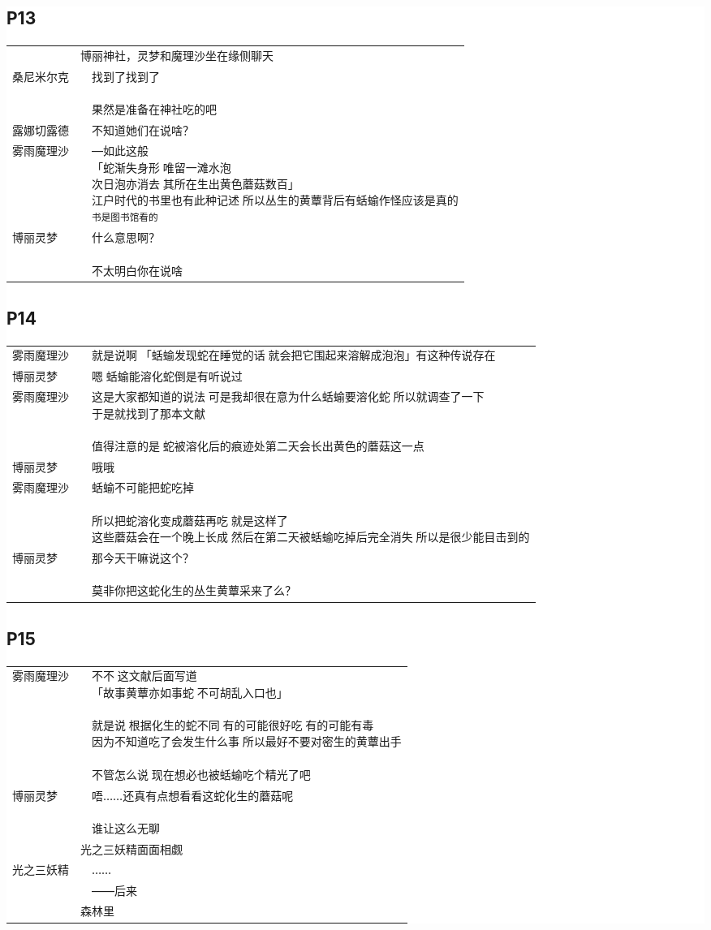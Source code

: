 
## P13

<table><tbody><tr class="tt-status-header" id="P13-1" data-pos="&#91;&quot;P13&quot;,1&#93;"><td class="tt-s" lang="zh"><div class="poem"></div></td><td colspan="2" class="tt-status" lang="zh"><div class="poem">博丽神社，灵梦和魔理沙坐在缘侧聊天</div></td></tr><tr class="tt-content" id="P13-2" data-pos="&#91;&quot;P13&quot;,2&#93;"><td id="桑尼" class="tt-char" lang="zh"><div class="poem">桑尼米尔克</div></td><td class="tt-ja" lang="ja"><div class="poem"></div></td><td class="tt-zh" lang="zh"><div class="poem">找到了找到了<br><br>果然是准备在神社吃的吧</div></td></tr><tr class="tt-content" id="P13-3" data-pos="&#91;&quot;P13&quot;,3&#93;"><td id="露娜" class="tt-char" lang="zh"><div class="poem">露娜切露德</div></td><td class="tt-ja" lang="ja"><div class="poem"></div></td><td class="tt-zh" lang="zh"><div class="poem">不知道她们在说啥？</div></td></tr><tr class="tt-content" id="P13-4" data-pos="&#91;&quot;P13&quot;,4&#93;"><td id="雾雨魔理沙" class="tt-char" lang="zh"><div class="poem">雾雨魔理沙</div></td><td class="tt-ja" lang="ja"><div class="poem"></div></td><td class="tt-zh" lang="zh"><div class="poem">—如此这般<br>「蛇渐失身形 唯留一滩水泡<br>次日泡亦消去 其所在生出黄色蘑菇数百」<br>江户时代的书里也有此种记述 所以丛生的黄蕈背后有蛞蝓作怪应该是真的<br><small>书是图书馆看的</small></div></td></tr><tr class="tt-content" id="P13-5" data-pos="&#91;&quot;P13&quot;,5&#93;"><td id="博丽灵梦" class="tt-char" lang="zh"><div class="poem">博丽灵梦</div></td><td class="tt-ja" lang="ja"><div class="poem"></div></td><td class="tt-zh" lang="zh"><div class="poem">什么意思啊？<br><br>不太明白你在说啥</div></td></tr></tbody></table>


## P14

<table><tbody><tr class="tt-content" id="P14-1" data-pos="&#91;&quot;P14&quot;,1&#93;"><td id="雾雨魔理沙" class="tt-char" lang="zh"><div class="poem">雾雨魔理沙</div></td><td class="tt-ja" lang="ja"><div class="poem"></div></td><td class="tt-zh" lang="zh"><div class="poem">就是说啊 「蛞蝓发现蛇在睡觉的话 就会把它围起来溶解成泡泡」有这种传说存在</div></td></tr><tr class="tt-content" id="P14-2" data-pos="&#91;&quot;P14&quot;,2&#93;"><td id="博丽灵梦" class="tt-char" lang="zh"><div class="poem">博丽灵梦</div></td><td class="tt-ja" lang="ja"><div class="poem"></div></td><td class="tt-zh" lang="zh"><div class="poem">嗯 蛞蝓能溶化蛇倒是有听说过</div></td></tr><tr class="tt-content" id="P14-3" data-pos="&#91;&quot;P14&quot;,3&#93;"><td id="雾雨魔理沙" class="tt-char" lang="zh"><div class="poem">雾雨魔理沙</div></td><td class="tt-ja" lang="ja"><div class="poem"></div></td><td class="tt-zh" lang="zh"><div class="poem">这是大家都知道的说法 可是我却很在意为什么蛞蝓要溶化蛇 所以就调查了一下<br>于是就找到了那本文献<br><br>值得注意的是 蛇被溶化后的痕迹处第二天会长出黄色的蘑菇这一点</div></td></tr><tr class="tt-content" id="P14-4" data-pos="&#91;&quot;P14&quot;,4&#93;"><td id="博丽灵梦" class="tt-char" lang="zh"><div class="poem">博丽灵梦</div></td><td class="tt-ja" lang="ja"><div class="poem"></div></td><td class="tt-zh" lang="zh"><div class="poem">哦哦</div></td></tr><tr class="tt-content" id="P14-5" data-pos="&#91;&quot;P14&quot;,5&#93;"><td id="雾雨魔理沙" class="tt-char" lang="zh"><div class="poem">雾雨魔理沙</div></td><td class="tt-ja" lang="ja"><div class="poem"></div></td><td class="tt-zh" lang="zh"><div class="poem">蛞蝓不可能把蛇吃掉<br><br>所以把蛇溶化变成蘑菇再吃 就是这样了<br>这些蘑菇会在一个晚上长成 然后在第二天被蛞蝓吃掉后完全消失 所以是很少能目击到的</div></td></tr><tr class="tt-content" id="P14-6" data-pos="&#91;&quot;P14&quot;,6&#93;"><td id="博丽灵梦" class="tt-char" lang="zh"><div class="poem">博丽灵梦</div></td><td class="tt-ja" lang="ja"><div class="poem"></div></td><td class="tt-zh" lang="zh"><div class="poem">那今天干嘛说这个？<br><br>莫非你把这蛇化生的丛生黄蕈采来了么？</div></td></tr></tbody></table>


## P15

<table><tbody><tr class="tt-content" id="P15-1" data-pos="&#91;&quot;P15&quot;,1&#93;"><td id="雾雨魔理沙" class="tt-char" lang="zh"><div class="poem">雾雨魔理沙</div></td><td class="tt-ja" lang="ja"><div class="poem"></div></td><td class="tt-zh" lang="zh"><div class="poem">不不 这文献后面写道<br>「故事黄蕈亦如事蛇 不可胡乱入口也」<br><br>就是说 根据化生的蛇不同 有的可能很好吃 有的可能有毒<br>因为不知道吃了会发生什么事 所以最好不要对密生的黄蕈出手<br><br>不管怎么说 现在想必也被蛞蝓吃个精光了吧</div></td></tr><tr class="tt-content" id="P15-2" data-pos="&#91;&quot;P15&quot;,2&#93;"><td id="博丽灵梦" class="tt-char" lang="zh"><div class="poem">博丽灵梦</div></td><td class="tt-ja" lang="ja"><div class="poem"></div></td><td class="tt-zh" lang="zh"><div class="poem">唔……还真有点想看看这蛇化生的蘑菇呢<br><br>谁让这么无聊</div></td></tr><tr class="tt-status-header" id="P15-3" data-pos="&#91;&quot;P15&quot;,3&#93;"><td class="tt-s" lang="zh"><div class="poem"></div></td><td colspan="2" class="tt-status" lang="zh"><div class="poem">光之三妖精面面相觑</div></td></tr><tr class="tt-content" id="P15-4" data-pos="&#91;&quot;P15&quot;,4&#93;"><td id="光之三妖精" class="tt-char" lang="zh"><div class="poem">光之三妖精</div></td><td class="tt-ja" lang="ja"><div class="poem"></div></td><td class="tt-zh" lang="zh"><div class="poem">……</div></td></tr><tr class="tt-narrator" id="P15-5" data-pos="&#91;&quot;P15&quot;,5&#93;"><td id="" class="tt-narrator" lang="zh"><div class="poem"></div></td><td class="tt-ja" lang="ja"><div class="poem"></div></td><td class="tt-zh" lang="zh"><div class="poem">——后来</div></td></tr><tr class="tt-status-header" id="P15-6" data-pos="&#91;&quot;P15&quot;,6&#93;"><td class="tt-s" lang="zh"><div class="poem"></div></td><td colspan="2" class="tt-status" lang="zh"><div class="poem">森林里</div></td></tr></tbody></table>
